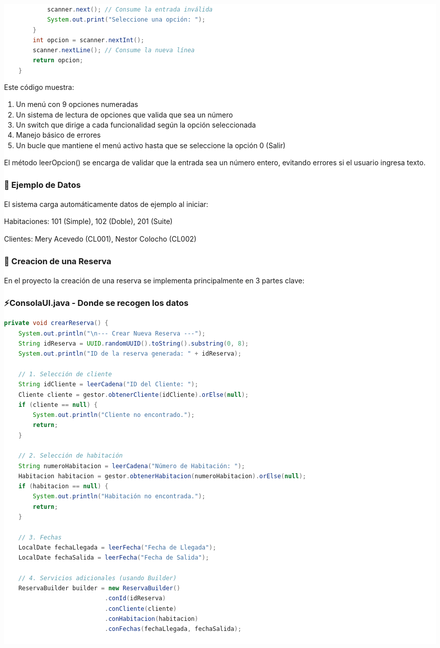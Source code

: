 ```JAVA
            scanner.next(); // Consume la entrada inválida
            System.out.print("Seleccione una opción: ");
        }
        int opcion = scanner.nextInt();
        scanner.nextLine(); // Consume la nueva línea
        return opcion;
    }
```
Este código muestra:

1. Un menú con 9 opciones numeradas
2. Un sistema de lectura de opciones que valida que sea un número
3. Un switch que dirige a cada funcionalidad según la opción seleccionada
4. Manejo básico de errores
5. Un bucle que mantiene el menú activo hasta que se seleccione la opción 0 (Salir)

El método leerOpcion() se encarga de validar que la entrada sea un número entero, evitando errores si el usuario ingresa texto.

### 🧾 Ejemplo de Datos

El sistema carga automáticamente datos de ejemplo al iniciar:

Habitaciones: 101 (Simple), 102 (Doble), 201 (Suite)

Clientes: Mery Acevedo (CL001), Nestor Colocho (CL002)

### 🔐 Creacion de una Reserva

En el proyecto la creación de una reserva se implementa principalmente en 3 partes clave:

### ⚡ConsolaUI.java - Donde se recogen los datos
```JAVA
private void crearReserva() {
    System.out.println("\n--- Crear Nueva Reserva ---");
    String idReserva = UUID.randomUUID().toString().substring(0, 8);
    System.out.println("ID de la reserva generada: " + idReserva);

    // 1. Selección de cliente
    String idCliente = leerCadena("ID del Cliente: ");
    Cliente cliente = gestor.obtenerCliente(idCliente).orElse(null);
    if (cliente == null) {
        System.out.println("Cliente no encontrado.");
        return;
    }

    // 2. Selección de habitación
    String numeroHabitacion = leerCadena("Número de Habitación: ");
    Habitacion habitacion = gestor.obtenerHabitacion(numeroHabitacion).orElse(null);
    if (habitacion == null) {
        System.out.println("Habitación no encontrada.");
        return;
    }

    // 3. Fechas
    LocalDate fechaLlegada = leerFecha("Fecha de Llegada");
    LocalDate fechaSalida = leerFecha("Fecha de Salida");

    // 4. Servicios adicionales (usando Builder)
    ReservaBuilder builder = new ReservaBuilder()
                            .conId(idReserva)
                            .conCliente(cliente)
                            .conHabitacion(habitacion)
                            .conFechas(fechaLlegada, fechaSalida);
    
```